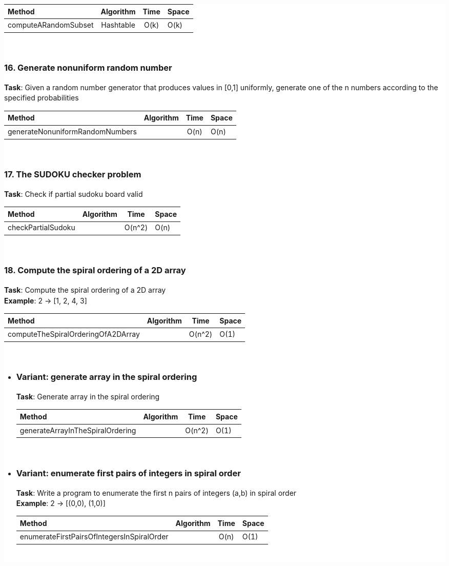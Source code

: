 | Method | Algorithm | Time | Space |
| :--- | :---: | :---: | :-- |
| computeARandomSubset | Hashtable | O(k) | O(k) |
<br>

### 16. <a name="generate-nonuniform-random-numbers"></a>Generate nonuniform random number
**Task**: Given a random number generator that produces values in [0,1] uniformly, generate one of the n numbers according to the specified probabilities  

| Method | Algorithm | Time | Space |
| :--- | :---: | :---: | :-- |
| generateNonuniformRandomNumbers | | O(n) | O(n) |
<br>

### 17. <a name="the-sudoku-checker-problem"></a>The SUDOKU checker problem
**Task**: Check if partial sudoku board valid  

| Method | Algorithm | Time | Space |
| :--- | :---: | :---: | :-- |
| checkPartialSudoku | | O(n^2) | O(n) |
<br>

### 18. <a name="compute-the-spiral-ordering-of-a-2d-array"></a>Compute the spiral ordering of a 2D array
**Task**: Compute the spiral ordering of a 2D array  
**Example**: 2 -> [1, 2, 4, 3]

| Method | Algorithm | Time | Space |
| :--- | :---: | :---: | :-- |
| computeTheSpiralOrderingOfA2DArray | | O(n^2) | O(1) |
<br>

   * ### <a name="compute-the-spiral-ordering-of-a-2d-array-generate-array-in-the-spiral-ordering"></a>Variant: generate array in the spiral ordering
      **Task**: Generate array in the spiral ordering  

      | Method | Algorithm | Time | Space |
      | :--- | :---: | :---: | :-- |
      | generateArrayInTheSpiralOrdering | | O(n^2) | O(1) |
<br>

   * ### <a name="compute-the-spiral-ordering-of-a-2d-array-enumerate-first-pairs-of-integers-in-spiral-order"></a>Variant: enumerate first pairs of integers in spiral order
      **Task**: Write a program to enumerate the first n pairs of integers (a,b) in spiral order  
      **Example**: 2 -> [(0,0), (1,0)]

      | Method | Algorithm | Time | Space |
      | :--- | :---: | :---: | :-- |
      | enumerateFirstPairsOfIntegersInSpiralOrder | | O(n) | O(1) |
<br>
